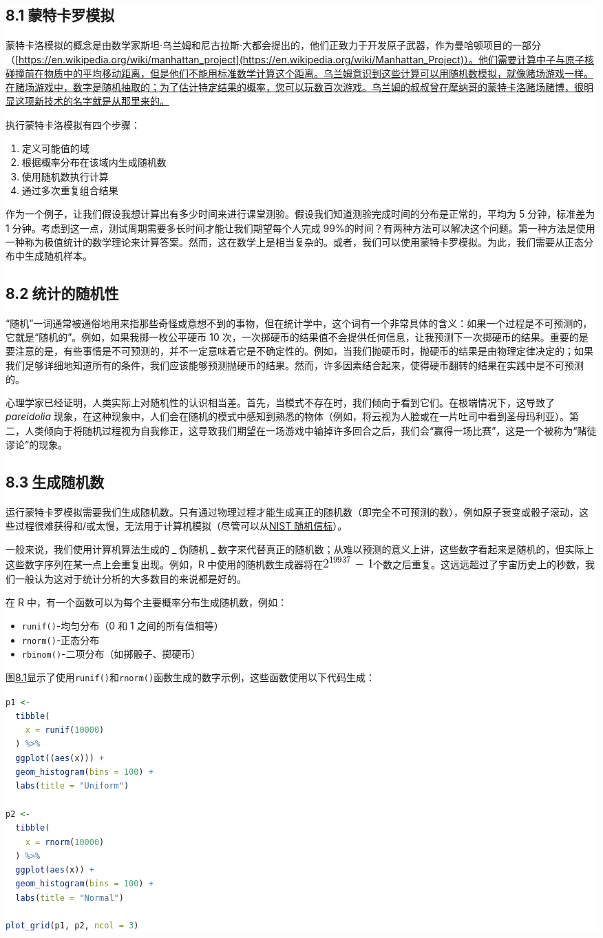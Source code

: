 

## 8.1 蒙特卡罗模拟

蒙特卡洛模拟的概念是由数学家斯坦·乌兰姆和尼古拉斯·大都会提出的，他们正致力于开发原子武器，作为曼哈顿项目的一部分（[https://en.wikipedia.org/wiki/manhattan_project](https://en.wikipedia.org/wiki/Manhattan_Project)）。他们需要计算中子与原子核碰撞前在物质中的平均移动距离，但是他们不能用标准数学计算这个距离。乌兰姆意识到这些计算可以用随机数模拟，就像赌场游戏一样。在赌场游戏中，数字是随机抽取的；为了估计特定结果的概率，您可以玩数百次游戏。乌兰姆的叔叔曾在摩纳哥的蒙特卡洛赌场赌博，很明显这项新技术的名字就是从那里来的。

执行蒙特卡洛模拟有四个步骤：

1.  定义可能值的域
2.  根据概率分布在该域内生成随机数
3.  使用随机数执行计算
4.  通过多次重复组合结果

作为一个例子，让我们假设我想计算出有多少时间来进行课堂测验。假设我们知道测验完成时间的分布是正常的，平均为 5 分钟，标准差为 1 分钟。考虑到这一点，测试周期需要多长时间才能让我们期望每个人完成 99%的时间？有两种方法可以解决这个问题。第一种方法是使用一种称为极值统计的数学理论来计算答案。然而，这在数学上是相当复杂的。或者，我们可以使用蒙特卡罗模拟。为此，我们需要从正态分布中生成随机样本。

## 8.2 统计的随机性

“随机”一词通常被通俗地用来指那些奇怪或意想不到的事物，但在统计学中，这个词有一个非常具体的含义：如果一个过程是不可预测的，它就是“随机的”。例如，如果我掷一枚公平硬币 10 次，一次掷硬币的结果值不会提供任何信息，让我预测下一次掷硬币的结果。重要的是要注意的是，有些事情是不可预测的，并不一定意味着它是不确定性的。例如，当我们抛硬币时，抛硬币的结果是由物理定律决定的；如果我们足够详细地知道所有的条件，我们应该能够预测抛硬币的结果。然而，许多因素结合起来，使得硬币翻转的结果在实践中是不可预测的。

心理学家已经证明，人类实际上对随机性的认识相当差。首先，当模式不存在时，我们倾向于看到它们。在极端情况下，这导致了 _pareidolia_ 现象，在这种现象中，人们会在随机的模式中感知到熟悉的物体（例如，将云视为人脸或在一片吐司中看到圣母玛利亚）。第二，人类倾向于将随机过程视为自我修正，这导致我们期望在一场游戏中输掉许多回合之后，我们会“赢得一场比赛”，这是一个被称为“赌徒谬论”的现象。

## 8.3 生成随机数

运行蒙特卡罗模拟需要我们生成随机数。只有通过物理过程才能生成真正的随机数（即完全不可预测的数），例如原子衰变或骰子滚动，这些过程很难获得和/或太慢，无法用于计算机模拟（尽管可以从[NIST 随机信标](https://www.nist.gov/programs-projects/nist-randomness-beacon%5D)）。

一般来说，我们使用计算机算法生成的 _ 伪随机 _ 数字来代替真正的随机数；从难以预测的意义上讲，这些数字看起来是随机的，但实际上这些数字序列在某一点上会重复出现。例如，R 中使用的随机数生成器将在![](img/e54172313303c2c0ef7164cfc424ae62.jpg)个数之后重复。这远远超过了宇宙历史上的秒数，我们一般认为这对于统计分析的大多数目的来说都是好的。

在 R 中，有一个函数可以为每个主要概率分布生成随机数，例如：

*   `runif()`-均匀分布（0 和 1 之间的所有值相等）
*   `rnorm()`-正态分布
*   `rbinom()`-二项分布（如掷骰子、掷硬币）

图[8.1](#fig:rngExamples)显示了使用`runif()`和`rnorm()`函数生成的数字示例，这些函数使用以下代码生成：

```r
p1 <-
  tibble(
    x = runif(10000)
  ) %>% 
  ggplot((aes(x))) +
  geom_histogram(bins = 100) + 
  labs(title = "Uniform")

p2 <-
  tibble(
    x = rnorm(10000)
  ) %>% 
  ggplot(aes(x)) +
  geom_histogram(bins = 100) +
  labs(title = "Normal")

plot_grid(p1, p2, ncol = 3)
```
